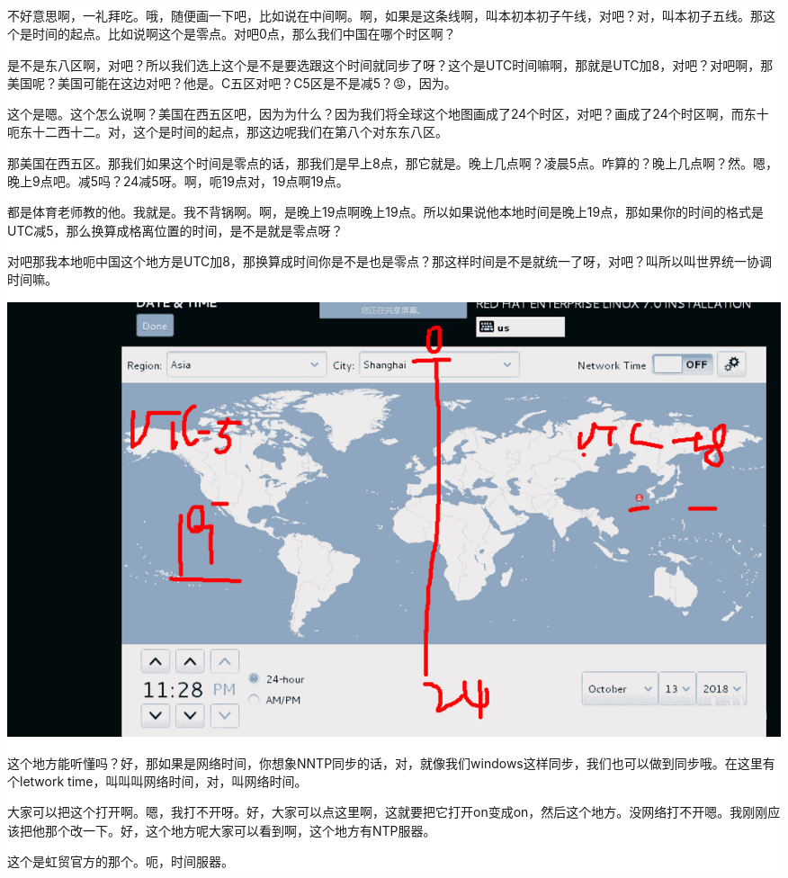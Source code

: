 不好意思啊，一礼拜吃。哦，随便画一下吧，比如说在中间啊。啊，如果是这条线啊，叫本初本初子午线，对吧？对，叫本初子五线。那这个是时间的起点。比如说啊这个是零点。对吧0点，那么我们中国在哪个时区啊？

是不是东八区啊，对吧？所以我们选上这个是不是要选跟这个时间就同步了呀？这个是UTC时间嘛啊，那就是UTC加8，对吧？对吧啊，那美国呢？美国可能在这边对吧？他是。C五区对吧？C5区是不是减5？😡，因为。

这个是嗯。这个怎么说啊？美国在西五区吧，因为为什么？因为我们将全球这个地图画成了24个时区，对吧？画成了24个时区啊，而东十呃东十二西十二。对，这个是时间的起点，那这边呢我们在第八个对东东八区。

那美国在西五区。那我们如果这个时间是零点的话，那我们是早上8点，那它就是。晚上几点啊？凌晨5点。咋算的？晚上几点啊？然。嗯，晚上9点吧。减5吗？24减5呀。啊，呃19点对，19点啊19点。

都是体育老师教的他。我就是。我不背锅啊。啊，是晚上19点啊晚上19点。所以如果说他本地时间是晚上19点，那如果你的时间的格式是UTC减5，那么换算成格离位置的时间，是不是就是零点呀？

对吧那我本地呃中国这个地方是UTC加8，那换算成时间你是不是也是零点？那这样时间是不是就统一了呀，对吧？叫所以叫世界统一协调时间嘛。



![](img/b3ec2d819c1d58dec813f624b9f1eb66_37.png)

这个地方能听懂吗？好，那如果是网络时间，你想象NNTP同步的话，对，就像我们windows这样同步，我们也可以做到同步哦。在这里有个letwork time，叫叫叫网络时间，对，叫网络时间。

大家可以把这个打开啊。嗯，我打不开呀。好，大家可以点这里啊，这就要把它打开on变成on，然后这个地方。没网络打不开嗯。我刚刚应该把他那个改一下。好，这个地方呢大家可以看到啊，这个地方有NTP服器。

这个是虹贸官方的那个。呃，时间服器。
